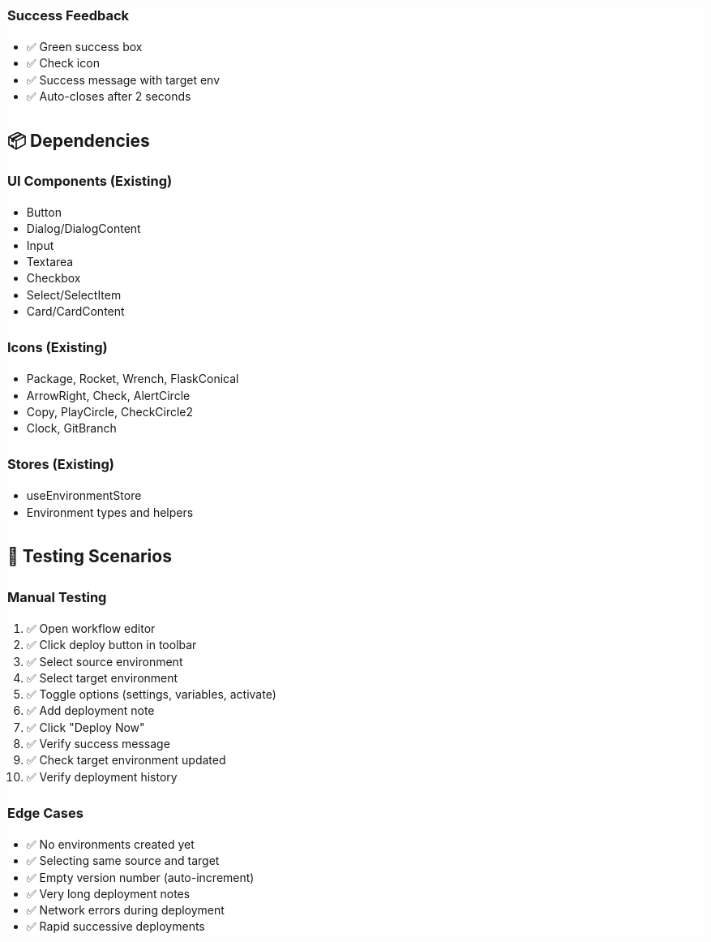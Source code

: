 ### Success Feedback

- ✅ Green success box
- ✅ Check icon
- ✅ Success message with target env
- ✅ Auto-closes after 2 seconds

## 📦 Dependencies

### UI Components (Existing)

- Button
- Dialog/DialogContent
- Input
- Textarea
- Checkbox
- Select/SelectItem
- Card/CardContent

### Icons (Existing)

- Package, Rocket, Wrench, FlaskConical
- ArrowRight, Check, AlertCircle
- Copy, PlayCircle, CheckCircle2
- Clock, GitBranch

### Stores (Existing)

- useEnvironmentStore
- Environment types and helpers

## 🧪 Testing Scenarios

### Manual Testing

1. ✅ Open workflow editor
2. ✅ Click deploy button in toolbar
3. ✅ Select source environment
4. ✅ Select target environment
5. ✅ Toggle options (settings, variables, activate)
6. ✅ Add deployment note
7. ✅ Click "Deploy Now"
8. ✅ Verify success message
9. ✅ Check target environment updated
10. ✅ Verify deployment history

### Edge Cases

- ✅ No environments created yet
- ✅ Selecting same source and target
- ✅ Empty version number (auto-increment)
- ✅ Very long deployment notes
- ✅ Network errors during deployment
- ✅ Rapid successive deployments
